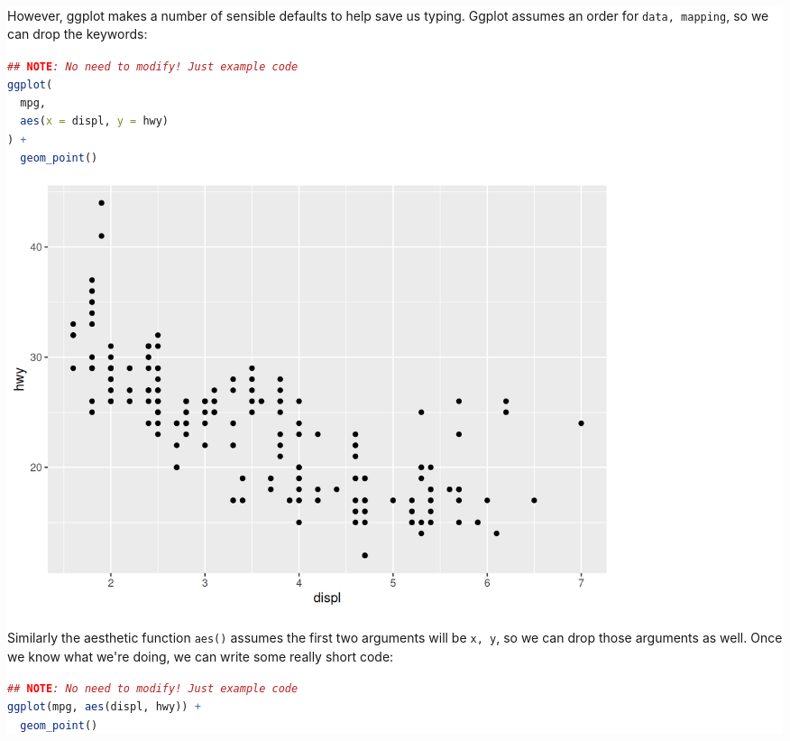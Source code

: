 However, ggplot makes a number of sensible defaults to help save us typing. Ggplot assumes an order for `data, mapping`, so we can drop the keywords:


``` r
## NOTE: No need to modify! Just example code
ggplot(
  mpg,
  aes(x = displ, y = hwy)
) +
  geom_point()
```

<img src="d18-e-vis04-scatterplot-solution_files/figure-html/exposition-2-1.png" width="672" />

Similarly the aesthetic function `aes()` assumes the first two arguments will be `x, y`, so we can drop those arguments as well. Once we know what we're doing, we can write some really short code:


``` r
## NOTE: No need to modify! Just example code
ggplot(mpg, aes(displ, hwy)) +
  geom_point()
```
